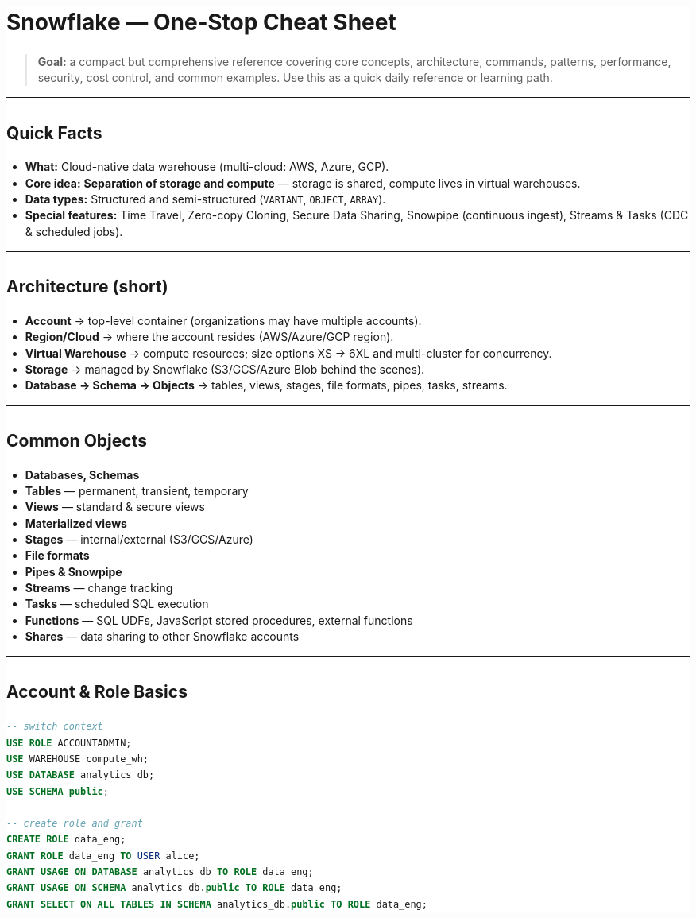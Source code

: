 
# Snowflake — One‑Stop Cheat Sheet

> **Goal:** a compact but comprehensive reference covering core concepts, architecture, commands, patterns, performance, security, cost control, and common examples. Use this as a quick daily reference or learning path.

---

## Quick Facts
- **What:** Cloud-native data warehouse (multi-cloud: AWS, Azure, GCP).
- **Core idea:** **Separation of storage and compute** — storage is shared, compute lives in virtual warehouses.
- **Data types:** Structured and semi-structured (`VARIANT`, `OBJECT`, `ARRAY`).
- **Special features:** Time Travel, Zero-copy Cloning, Secure Data Sharing, Snowpipe (continuous ingest), Streams & Tasks (CDC & scheduled jobs).

---

## Architecture (short)
- **Account** → top-level container (organizations may have multiple accounts).
- **Region/Cloud** → where the account resides (AWS/Azure/GCP region).
- **Virtual Warehouse** → compute resources; size options XS → 6XL and multi-cluster for concurrency.
- **Storage** → managed by Snowflake (S3/GCS/Azure Blob behind the scenes).
- **Database → Schema → Objects** → tables, views, stages, file formats, pipes, tasks, streams.

---

## Common Objects
- **Databases, Schemas**
- **Tables** — permanent, transient, temporary
- **Views** — standard & secure views
- **Materialized views**
- **Stages** — internal/external (S3/GCS/Azure)
- **File formats**
- **Pipes & Snowpipe**
- **Streams** — change tracking
- **Tasks** — scheduled SQL execution
- **Functions** — SQL UDFs, JavaScript stored procedures, external functions
- **Shares** — data sharing to other Snowflake accounts

---

## Account & Role Basics
```sql
-- switch context
USE ROLE ACCOUNTADMIN;
USE WAREHOUSE compute_wh;
USE DATABASE analytics_db;
USE SCHEMA public;

-- create role and grant
CREATE ROLE data_eng;
GRANT ROLE data_eng TO USER alice;
GRANT USAGE ON DATABASE analytics_db TO ROLE data_eng;
GRANT USAGE ON SCHEMA analytics_db.public TO ROLE data_eng;
GRANT SELECT ON ALL TABLES IN SCHEMA analytics_db.public TO ROLE data_eng;
```
